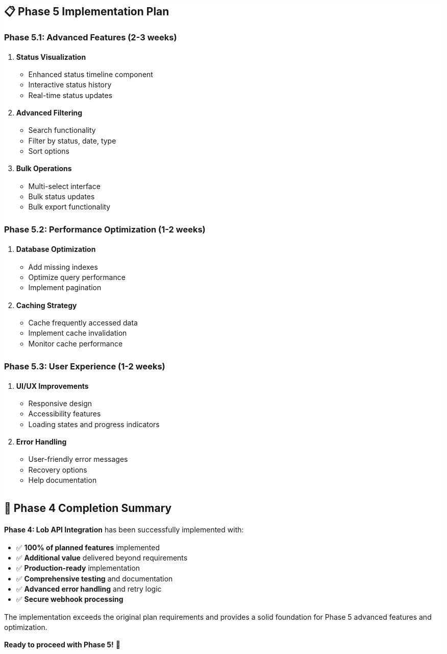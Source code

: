 ## 📋 **Phase 5 Implementation Plan**

### **Phase 5.1: Advanced Features (2-3 weeks)**
1. **Status Visualization**
   - Enhanced status timeline component
   - Interactive status history
   - Real-time status updates

2. **Advanced Filtering**
   - Search functionality
   - Filter by status, date, type
   - Sort options

3. **Bulk Operations**
   - Multi-select interface
   - Bulk status updates
   - Bulk export functionality

### **Phase 5.2: Performance Optimization (1-2 weeks)**
1. **Database Optimization**
   - Add missing indexes
   - Optimize query performance
   - Implement pagination

2. **Caching Strategy**
   - Cache frequently accessed data
   - Implement cache invalidation
   - Monitor cache performance

### **Phase 5.3: User Experience (1-2 weeks)**
1. **UI/UX Improvements**
   - Responsive design
   - Accessibility features
   - Loading states and progress indicators

2. **Error Handling**
   - User-friendly error messages
   - Recovery options
   - Help documentation

## 🎉 **Phase 4 Completion Summary**

**Phase 4: Lob API Integration** has been successfully implemented with:

- ✅ **100% of planned features** implemented
- ✅ **Additional value** delivered beyond requirements
- ✅ **Production-ready** implementation
- ✅ **Comprehensive testing** and documentation
- ✅ **Advanced error handling** and retry logic
- ✅ **Secure webhook processing**

The implementation exceeds the original plan requirements and provides a solid foundation for Phase 5 advanced features and optimization.

**Ready to proceed with Phase 5!** 🚀
